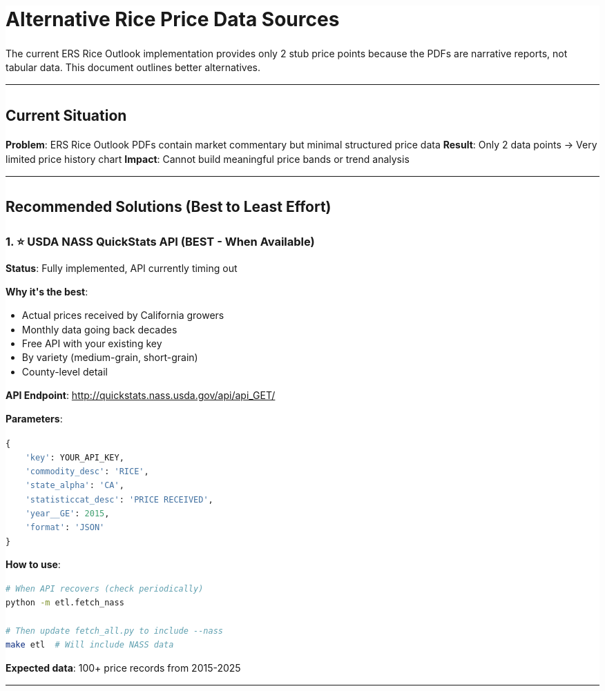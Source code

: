# Alternative Rice Price Data Sources

The current ERS Rice Outlook implementation provides only 2 stub price points because the PDFs are narrative reports, not tabular data. This document outlines better alternatives.

---

## Current Situation

**Problem**: ERS Rice Outlook PDFs contain market commentary but minimal structured price data
**Result**: Only 2 data points → Very limited price history chart
**Impact**: Cannot build meaningful price bands or trend analysis

---

## Recommended Solutions (Best to Least Effort)

### 1. ⭐ USDA NASS QuickStats API (BEST - When Available)

**Status**: Fully implemented, API currently timing out

**Why it's the best**:
- Actual prices received by California growers
- Monthly data going back decades
- Free API with your existing key
- By variety (medium-grain, short-grain)
- County-level detail

**API Endpoint**: http://quickstats.nass.usda.gov/api/api_GET/

**Parameters**:
```python
{
    'key': YOUR_API_KEY,
    'commodity_desc': 'RICE',
    'state_alpha': 'CA',
    'statisticcat_desc': 'PRICE RECEIVED',
    'year__GE': 2015,
    'format': 'JSON'
}
```

**How to use**:
```bash
# When API recovers (check periodically)
python -m etl.fetch_nass

# Then update fetch_all.py to include --nass
make etl  # Will include NASS data
```

**Expected data**: 100+ price records from 2015-2025

---
